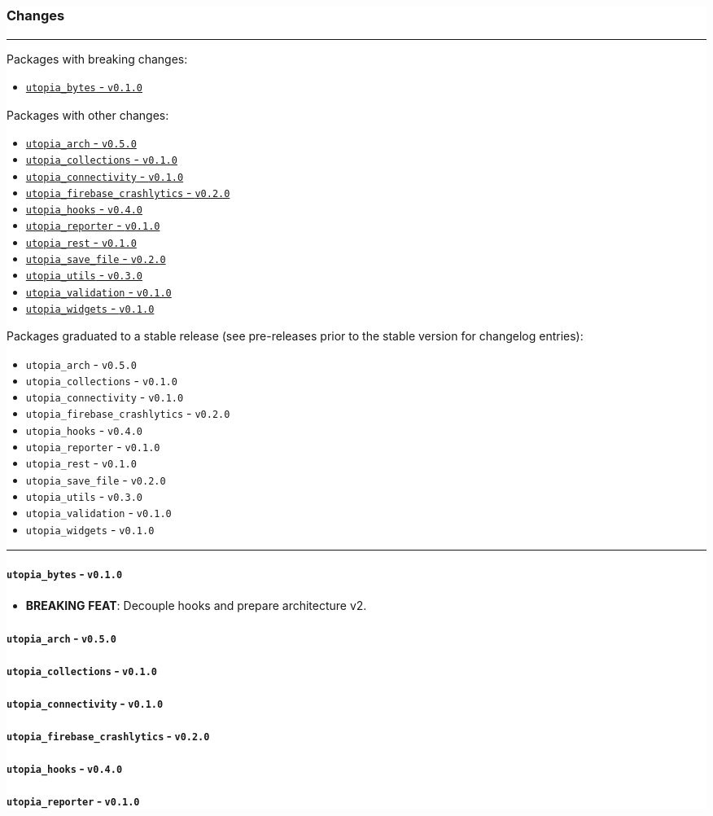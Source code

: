 ### Changes

---

Packages with breaking changes:

 - [`utopia_bytes` - `v0.1.0`](#utopia_bytes---v010)

Packages with other changes:

 - [`utopia_arch` - `v0.5.0`](#utopia_arch---v050)
 - [`utopia_collections` - `v0.1.0`](#utopia_collections---v010)
 - [`utopia_connectivity` - `v0.1.0`](#utopia_connectivity---v010)
 - [`utopia_firebase_crashlytics` - `v0.2.0`](#utopia_firebase_crashlytics---v020)
 - [`utopia_hooks` - `v0.4.0`](#utopia_hooks---v040)
 - [`utopia_reporter` - `v0.1.0`](#utopia_reporter---v010)
 - [`utopia_rest` - `v0.1.0`](#utopia_rest---v010)
 - [`utopia_save_file` - `v0.2.0`](#utopia_save_file---v020)
 - [`utopia_utils` - `v0.3.0`](#utopia_utils---v030)
 - [`utopia_validation` - `v0.1.0`](#utopia_validation---v010)
 - [`utopia_widgets` - `v0.1.0`](#utopia_widgets---v010)

Packages graduated to a stable release (see pre-releases prior to the stable version for changelog entries):

 - `utopia_arch` - `v0.5.0`
 - `utopia_collections` - `v0.1.0`
 - `utopia_connectivity` - `v0.1.0`
 - `utopia_firebase_crashlytics` - `v0.2.0`
 - `utopia_hooks` - `v0.4.0`
 - `utopia_reporter` - `v0.1.0`
 - `utopia_rest` - `v0.1.0`
 - `utopia_save_file` - `v0.2.0`
 - `utopia_utils` - `v0.3.0`
 - `utopia_validation` - `v0.1.0`
 - `utopia_widgets` - `v0.1.0`

---

#### `utopia_bytes` - `v0.1.0`

 - **BREAKING** **FEAT**: Decouple hooks and prepare architecture v2.

#### `utopia_arch` - `v0.5.0`

#### `utopia_collections` - `v0.1.0`

#### `utopia_connectivity` - `v0.1.0`

#### `utopia_firebase_crashlytics` - `v0.2.0`

#### `utopia_hooks` - `v0.4.0`

#### `utopia_reporter` - `v0.1.0`
